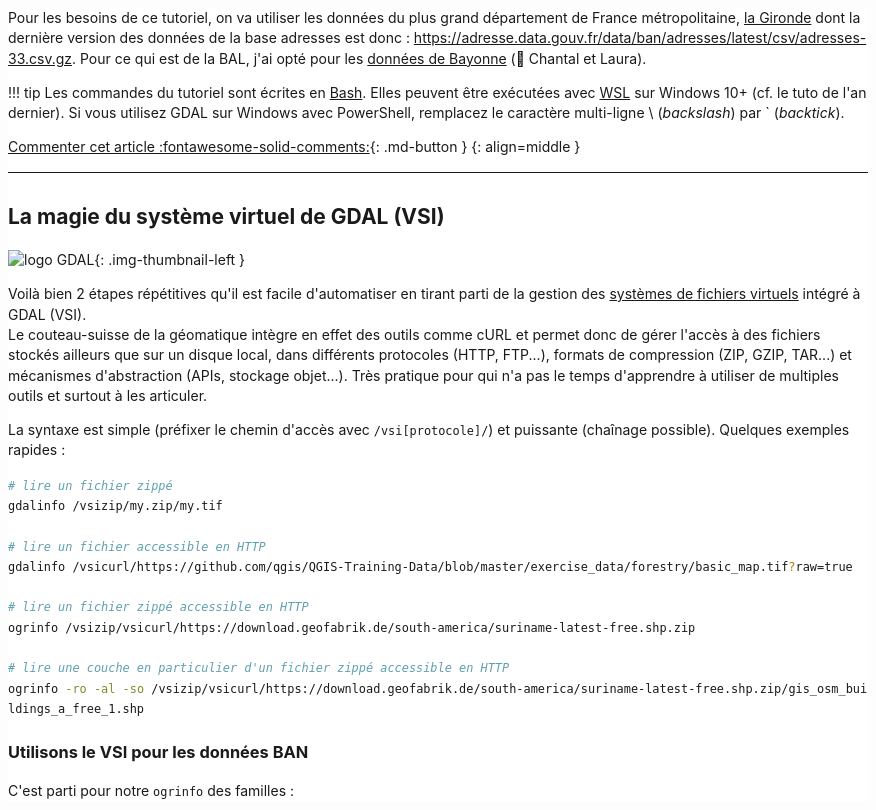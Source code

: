 Pour les besoins de ce tutoriel, on va utiliser les données du plus grand département de France métropolitaine, [la Gironde](https://fr.wikipedia.org/wiki/Gironde_(d%C3%A9partement)) dont la dernière version des données de la base adresses est donc : <https://adresse.data.gouv.fr/data/ban/adresses/latest/csv/adresses-33.csv.gz>. Pour ce qui est de la BAL, j'ai opté pour les [données de Bayonne](https://adresse.data.gouv.fr/bases-locales/jeux-de-donnees/5adf405b88ee38303c046910) (:wave: Chantal et Laura).

!!! tip
    Les commandes du tutoriel sont écrites en [Bash](https://en.wikipedia.org/wiki/Bash_(Unix_shell)). Elles peuvent être exécutées avec [WSL](https://en.wikipedia.org/wiki/Windows_Subsystem_for_Linux) sur Windows 10+ (cf. le tuto de l'an dernier). Si vous utilisez GDAL sur Windows avec PowerShell, remplacez le caractère multi-ligne \\ (*backslash*) par ` (*backtick*).

[Commenter cet article :fontawesome-solid-comments:](#__comments "Aller aux commentaires"){: .md-button }
{: align=middle }

----

## La magie du système virtuel de GDAL (VSI)

![logo GDAL](https://cdn.geotribu.fr/img/logos-icones/logiciels_librairies/gdal.png "logo GDAL"){: .img-thumbnail-left }

Voilà bien 2 étapes répétitives qu'il est facile d'automatiser en tirant parti de la gestion des [systèmes de fichiers virtuels](https://gdal.org/user/virtual_file_systems.html) intégré à GDAL (VSI).  
Le couteau-suisse de la géomatique intègre en effet des outils comme cURL et permet donc de gérer l'accès à des fichiers stockés ailleurs que sur un disque local, dans différents protocoles (HTTP, FTP...), formats de compression (ZIP, GZIP, TAR...) et mécanismes d'abstraction (APIs, stockage objet...). Très pratique pour qui n'a pas le temps d'apprendre à utiliser de multiples outils et surtout à les articuler.

La syntaxe est simple (préfixer le chemin d'accès avec `/vsi[protocole]/`) et puissante (chaînage possible). Quelques exemples rapides :

```bash
# lire un fichier zippé
gdalinfo /vsizip/my.zip/my.tif

# lire un fichier accessible en HTTP
gdalinfo /vsicurl/https://github.com/qgis/QGIS-Training-Data/blob/master/exercise_data/forestry/basic_map.tif?raw=true

# lire un fichier zippé accessible en HTTP
ogrinfo /vsizip/vsicurl/https://download.geofabrik.de/south-america/suriname-latest-free.shp.zip

# lire une couche en particulier d'un fichier zippé accessible en HTTP
ogrinfo -ro -al -so /vsizip/vsicurl/https://download.geofabrik.de/south-america/suriname-latest-free.shp.zip/gis_osm_buildings_a_free_1.shp
```

### Utilisons le VSI pour les données BAN

C'est parti pour notre `ogrinfo` des familles :


[AITF]: https://www.aitf.fr/
